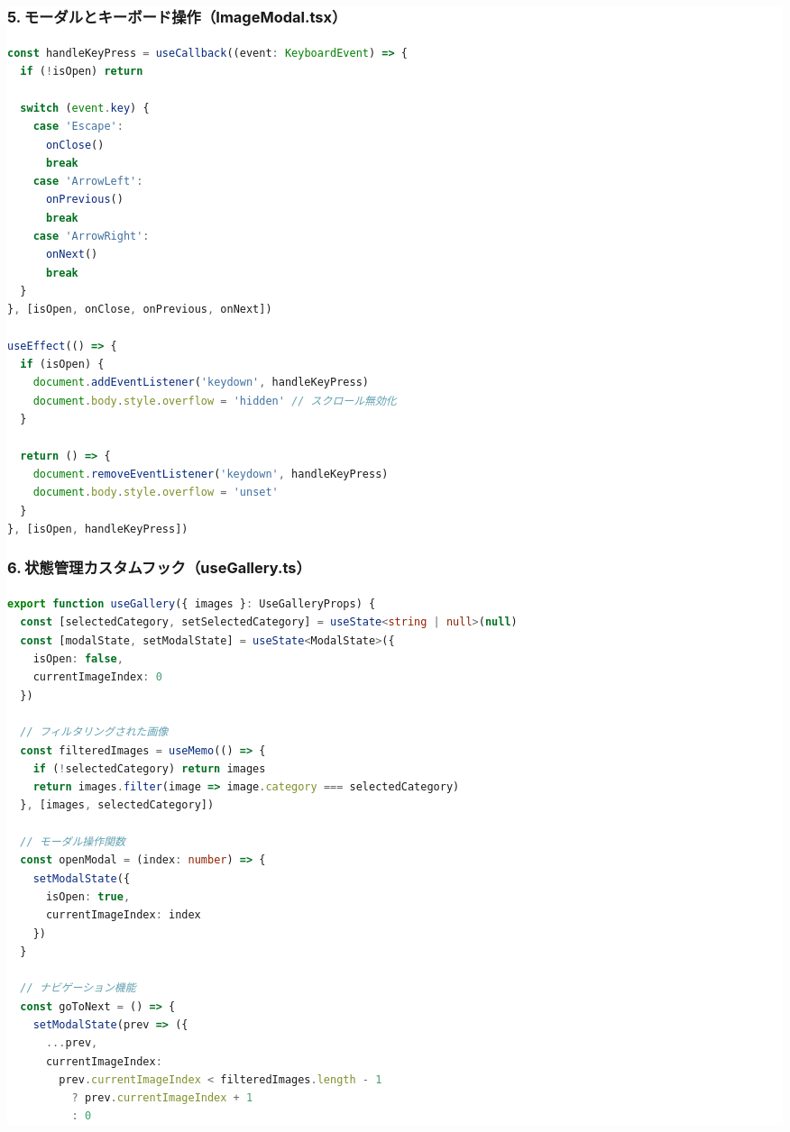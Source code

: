 ### 5. モーダルとキーボード操作（ImageModal.tsx）

```typescript
const handleKeyPress = useCallback((event: KeyboardEvent) => {
  if (!isOpen) return

  switch (event.key) {
    case 'Escape':
      onClose()
      break
    case 'ArrowLeft':
      onPrevious()
      break
    case 'ArrowRight':
      onNext()
      break
  }
}, [isOpen, onClose, onPrevious, onNext])

useEffect(() => {
  if (isOpen) {
    document.addEventListener('keydown', handleKeyPress)
    document.body.style.overflow = 'hidden' // スクロール無効化
  }

  return () => {
    document.removeEventListener('keydown', handleKeyPress)
    document.body.style.overflow = 'unset'
  }
}, [isOpen, handleKeyPress])
```

### 6. 状態管理カスタムフック（useGallery.ts）

```typescript
export function useGallery({ images }: UseGalleryProps) {
  const [selectedCategory, setSelectedCategory] = useState<string | null>(null)
  const [modalState, setModalState] = useState<ModalState>({
    isOpen: false,
    currentImageIndex: 0
  })

  // フィルタリングされた画像
  const filteredImages = useMemo(() => {
    if (!selectedCategory) return images
    return images.filter(image => image.category === selectedCategory)
  }, [images, selectedCategory])

  // モーダル操作関数
  const openModal = (index: number) => {
    setModalState({
      isOpen: true,
      currentImageIndex: index
    })
  }

  // ナビゲーション機能
  const goToNext = () => {
    setModalState(prev => ({
      ...prev,
      currentImageIndex: 
        prev.currentImageIndex < filteredImages.length - 1 
          ? prev.currentImageIndex + 1 
          : 0
```